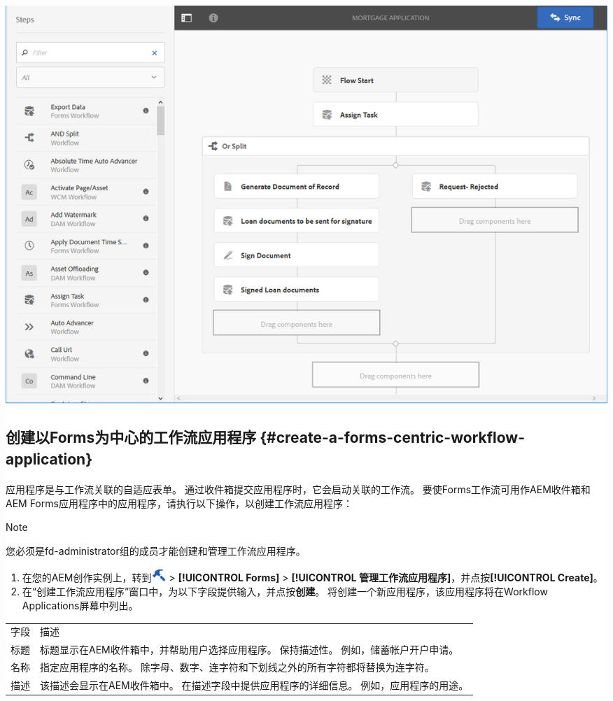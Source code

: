    ![workflow-editor-mortage](assets/workflow-editor-mortgage.png)

## 创建以Forms为中心的工作流应用程序 {#create-a-forms-centric-workflow-application}

应用程序是与工作流关联的自适应表单。 通过收件箱提交应用程序时，它会启动关联的工作流。 要使Forms工作流可用作AEM收件箱和AEM Forms应用程序中的应用程序，请执行以下操作，以创建工作流应用程序：

>[!NOTE]
>
>您必须是fd-administrator组的成员才能创建和管理工作流应用程序。

1. 在您的AEM创作实例上，转到![tools-1](assets/tools-1.png) > **[!UICONTROL Forms]** > **[!UICONTROL 管理工作流应用程序]**，并点按&#x200B;**[!UICONTROL Create]**。
1. 在“创建工作流应用程序”窗口中，为以下字段提供输入，并点按&#x200B;**创建**。 将创建一个新应用程序，该应用程序将在Workflow Applications屏幕中列出。

<table>
 <tbody>
  <tr>
   <td>字段</td>
   <td>描述</td>
  </tr>
  <tr>
   <td>标题</td>
   <td>标题显示在AEM收件箱中，并帮助用户选择应用程序。 保持描述性。 例如，储蓄帐户开户申请。<br /> </td>
  </tr>
  <tr>
   <td>名称 </td>
   <td>指定应用程序的名称。 除字母、数字、连字符和下划线之外的所有字符都将替换为连字符。 </td>
  </tr>
  <tr>
   <td>描述</td>
   <td>该描述会显示在AEM收件箱中。 在描述字段中提供应用程序的详细信息。 例如，应用程序的用途。<br /> </td>
  </tr>
  <tr>